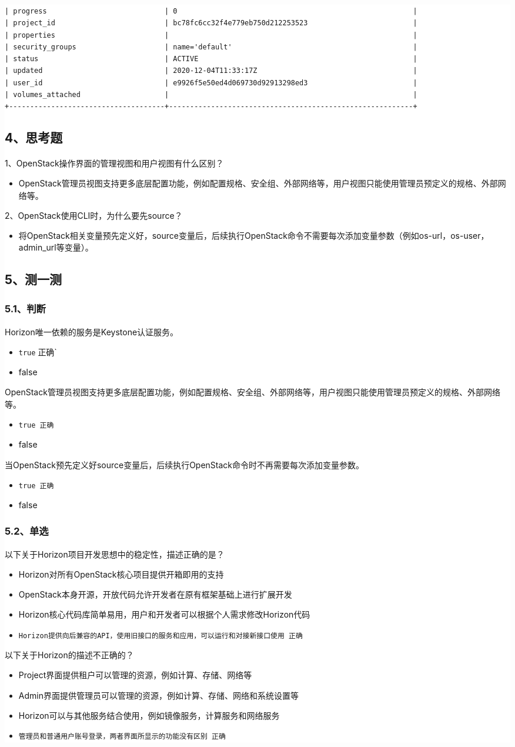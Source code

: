 ```
| progress                            | 0                                                        |
| project_id                          | bc78fc6cc32f4e779eb750d212253523                         |
| properties                          |                                                          |
| security_groups                     | name='default'                                           |
| status                              | ACTIVE                                                   |
| updated                             | 2020-12-04T11:33:17Z                                     |
| user_id                             | e9926f5e50ed4d069730d92913298ed3                         |
| volumes_attached                    |                                                          |
+-------------------------------------+----------------------------------------------------------+
```

## 4、思考题

1、OpenStack操作界面的管理视图和用户视图有什么区别？

- OpenStack管理员视图支持更多底层配置功能，例如配置规格、安全组、外部网络等，用户视图只能使用管理员预定义的规格、外部网络等。

2、OpenStack使用CLI时，为什么要先source？

- 将OpenStack相关变量预先定义好，source变量后，后续执行OpenStack命令不需要每次添加变量参数（例如os-url，os-user，admin_url等变量）。

## 5、测一测

### 5.1、判断

Horizon唯一依赖的服务是Keystone认证服务。

- `true` 正确`

- false

OpenStack管理员视图支持更多底层配置功能，例如配置规格、安全组、外部网络等，用户视图只能使用管理员预定义的规格、外部网络等。

- `true 正确`

- false

当OpenStack预先定义好source变量后，后续执行OpenStack命令时不再需要每次添加变量参数。

- `true 正确`

- false

### 5.2、单选

以下关于Horizon项目开发思想中的稳定性，描述正确的是？

- Horizon对所有OpenStack核心项目提供开箱即用的支持

- OpenStack本身开源，开放代码允许开发者在原有框架基础上进行扩展开发

- Horizon核心代码库简单易用，用户和开发者可以根据个人需求修改Horizon代码

- `Horizon提供向后兼容的API，使用旧接口的服务和应用，可以运行和对接新接口使用 正确`

以下关于Horizon的描述不正确的？

- Project界面提供租户可以管理的资源，例如计算、存储、网络等

- Admin界面提供管理员可以管理的资源，例如计算、存储、网络和系统设置等

- Horizon可以与其他服务结合使用，例如镜像服务，计算服务和网络服务

- `管理员和普通用户账号登录，两者界面所显示的功能没有区别 正确`

